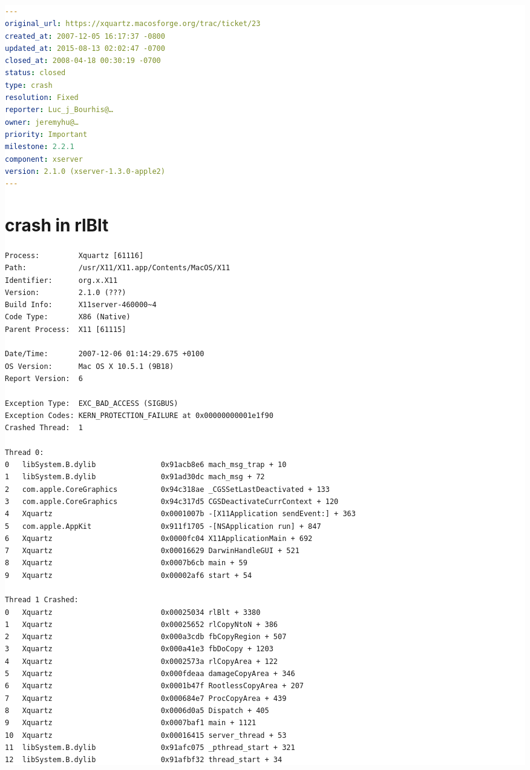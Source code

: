 ```yaml
---
original_url: https://xquartz.macosforge.org/trac/ticket/23
created_at: 2007-12-05 16:17:37 -0800
updated_at: 2015-08-13 02:02:47 -0700
closed_at: 2008-04-18 00:30:19 -0700
status: closed
type: crash
resolution: Fixed
reporter: Luc_j_Bourhis@…
owner: jeremyhu@…
priority: Important
milestone: 2.2.1
component: xserver
version: 2.1.0 (xserver-1.3.0-apple2)
---
```


crash in rlBlt
==============


    Process:         Xquartz [61116]
    Path:            /usr/X11/X11.app/Contents/MacOS/X11
    Identifier:      org.x.X11
    Version:         2.1.0 (???)
    Build Info:      X11server-460000~4
    Code Type:       X86 (Native)
    Parent Process:  X11 [61115]

    Date/Time:       2007-12-06 01:14:29.675 +0100
    OS Version:      Mac OS X 10.5.1 (9B18)
    Report Version:  6

    Exception Type:  EXC_BAD_ACCESS (SIGBUS)
    Exception Codes: KERN_PROTECTION_FAILURE at 0x00000000001e1f90
    Crashed Thread:  1

    Thread 0:
    0   libSystem.B.dylib               0x91acb8e6 mach_msg_trap + 10
    1   libSystem.B.dylib               0x91ad30dc mach_msg + 72
    2   com.apple.CoreGraphics          0x94c318ae _CGSSetLastDeactivated + 133
    3   com.apple.CoreGraphics          0x94c317d5 CGSDeactivateCurrContext + 120
    4   Xquartz                         0x0001007b -[X11Application sendEvent:] + 363
    5   com.apple.AppKit                0x911f1705 -[NSApplication run] + 847
    6   Xquartz                         0x0000fc04 X11ApplicationMain + 692
    7   Xquartz                         0x00016629 DarwinHandleGUI + 521
    8   Xquartz                         0x0007b6cb main + 59
    9   Xquartz                         0x00002af6 start + 54

    Thread 1 Crashed:
    0   Xquartz                         0x00025034 rlBlt + 3380
    1   Xquartz                         0x00025652 rlCopyNtoN + 386
    2   Xquartz                         0x000a3cdb fbCopyRegion + 507
    3   Xquartz                         0x000a41e3 fbDoCopy + 1203
    4   Xquartz                         0x0002573a rlCopyArea + 122
    5   Xquartz                         0x000fdeaa damageCopyArea + 346
    6   Xquartz                         0x0001b47f RootlessCopyArea + 207
    7   Xquartz                         0x000684e7 ProcCopyArea + 439
    8   Xquartz                         0x0006d0a5 Dispatch + 405
    9   Xquartz                         0x0007baf1 main + 1121
    10  Xquartz                         0x00016415 server_thread + 53
    11  libSystem.B.dylib               0x91afc075 _pthread_start + 321
    12  libSystem.B.dylib               0x91afbf32 thread_start + 34
